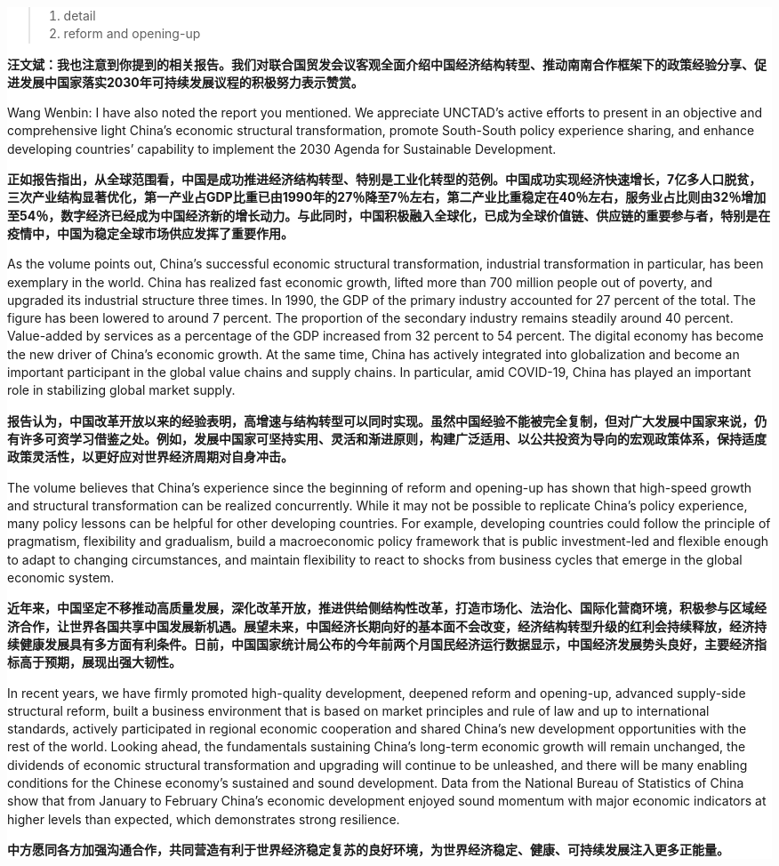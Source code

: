    > 1. detail
   > 2. reform and opening-up

   **汪文斌：我也注意到你提到的相关报告。我们对联合国贸发会议客观全面介绍中国经济结构转型、推动南南合作框架下的政策经验分享、促进发展中国家落实2030年可持续发展议程的积极努力表示赞赏。**

   Wang Wenbin: I have also noted the report you mentioned. We appreciate UNCTAD’s active efforts to present in an objective and comprehensive light China’s economic structural transformation, promote South-South policy experience sharing, and enhance developing countries’ capability to implement the 2030 Agenda for Sustainable Development.

   **正如报告指出，从全球范围看，中国是成功推进经济结构转型、特别是工业化转型的范例。中国成功实现经济快速增长，7亿多人口脱贫，三次产业结构显著优化，第一产业占GDP比重已由1990年的27％降至7％左右，第二产业比重稳定在40％左右，服务业占比则由32％增加至54％，数字经济已经成为中国经济新的增长动力。与此同时，中国积极融入全球化，已成为全球价值链、供应链的重要参与者，特别是在疫情中，中国为稳定全球市场供应发挥了重要作用。**

   As the volume points out, China’s successful economic structural transformation, industrial transformation in particular, has been exemplary in the world. China has realized fast economic growth, lifted more than 700 million people out of poverty, and upgraded its industrial structure three times. In 1990, the GDP of the primary industry accounted for 27 percent of the total. The figure has been lowered to around 7 percent. The proportion of the secondary industry remains steadily around 40 percent. Value-added by services as a percentage of the GDP increased from 32 percent to 54 percent. The digital economy has become the new driver of China’s economic growth. At the same time, China has actively integrated into globalization and become an important participant in the global value chains and supply chains. In particular, amid COVID-19, China has played an important role in stabilizing global market supply.

   

   **报告认为，中国改革开放以来的经验表明，高增速与结构转型可以同时实现。虽然中国经验不能被完全复制，但对广大发展中国家来说，仍有许多可资学习借鉴之处。例如，发展中国家可坚持实用、灵活和渐进原则，构建广泛适用、以公共投资为导向的宏观政策体系，保持适度政策灵活性，以更好应对世界经济周期对自身冲击。**

   The volume believes that China’s experience since the beginning of reform and opening-up has shown that high-speed growth and structural transformation can be realized concurrently. While it may not be possible to replicate China’s policy experience, many policy lessons can be helpful for other developing countries. For example, developing countries could follow the principle of pragmatism, flexibility and gradualism, build a macroeconomic policy framework that is public investment-led and flexible enough to adapt to changing circumstances, and maintain flexibility to react to shocks from business cycles that emerge in the global economic system.

   

   **近年来，中国坚定不移推动高质量发展，深化改革开放，推进供给侧结构性改革，打造市场化、法治化、国际化营商环境，积极参与区域经济合作，让世界各国共享中国发展新机遇。展望未来，中国经济长期向好的基本面不会改变，经济结构转型升级的红利会持续释放，经济持续健康发展具有多方面有利条件。日前，中国国家统计局公布的今年前两个月国民经济运行数据显示，中国经济发展势头良好，主要经济指标高于预期，展现出强大韧性。**

   In recent years, we have firmly promoted high-quality development, deepened reform and opening-up, advanced supply-side structural reform, built a business environment that is based on market principles and rule of law and up to international standards, actively participated in regional economic cooperation and shared China’s new development opportunities with the rest of the world. Looking ahead, the fundamentals sustaining China’s long-term economic growth will remain unchanged, the dividends of economic structural transformation and upgrading will continue to be unleashed, and there will be many enabling conditions for the Chinese economy’s sustained and sound development. Data from the National Bureau of Statistics of China show that from January to February China’s economic development enjoyed sound momentum with major economic indicators at higher levels than expected, which demonstrates strong resilience. 

   

   **中方愿同各方加强沟通合作，共同营造有利于世界经济稳定复苏的良好环境，为世界经济稳定、健康、可持续发展注入更多正能量。**
